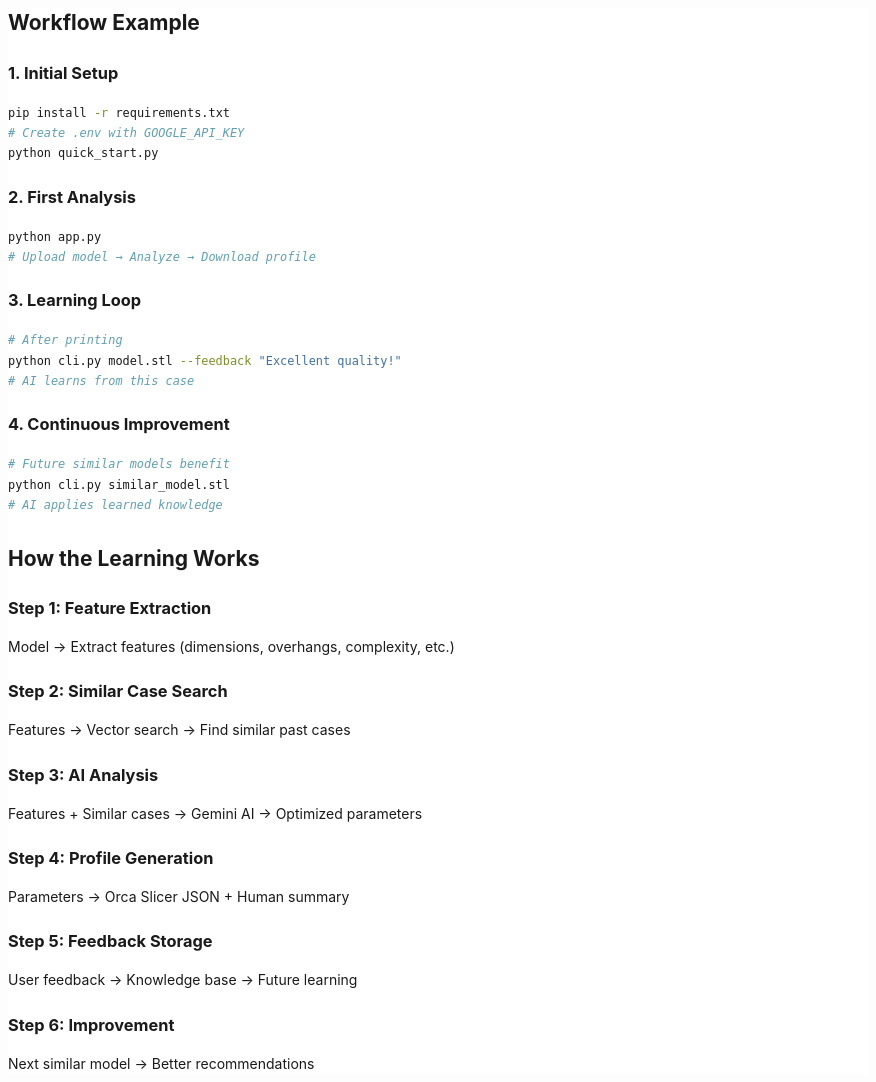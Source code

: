 ## Workflow Example

### 1. Initial Setup
```bash
pip install -r requirements.txt
# Create .env with GOOGLE_API_KEY
python quick_start.py
```

### 2. First Analysis
```bash
python app.py
# Upload model → Analyze → Download profile
```

### 3. Learning Loop
```bash
# After printing
python cli.py model.stl --feedback "Excellent quality!"
# AI learns from this case
```

### 4. Continuous Improvement
```bash
# Future similar models benefit
python cli.py similar_model.stl
# AI applies learned knowledge
```

## How the Learning Works

### Step 1: Feature Extraction
Model → Extract features (dimensions, overhangs, complexity, etc.)

### Step 2: Similar Case Search
Features → Vector search → Find similar past cases

### Step 3: AI Analysis
Features + Similar cases → Gemini AI → Optimized parameters

### Step 4: Profile Generation
Parameters → Orca Slicer JSON + Human summary

### Step 5: Feedback Storage
User feedback → Knowledge base → Future learning

### Step 6: Improvement
Next similar model → Better recommendations
